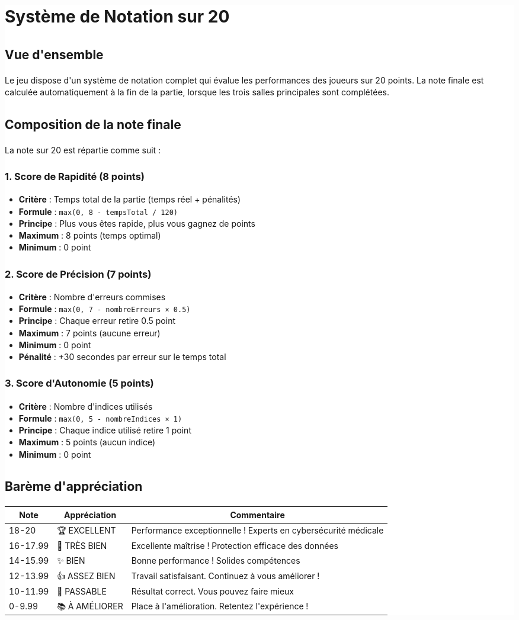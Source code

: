 # Système de Notation sur 20

## Vue d'ensemble

Le jeu dispose d'un système de notation complet qui évalue les performances des joueurs sur 20 points. La note finale est calculée automatiquement à la fin de la partie, lorsque les trois salles principales sont complétées.

## Composition de la note finale

La note sur 20 est répartie comme suit :

### 1. Score de Rapidité (8 points)
- **Critère** : Temps total de la partie (temps réel + pénalités)
- **Formule** : `max(0, 8 - tempsTotal / 120)`
- **Principe** : Plus vous êtes rapide, plus vous gagnez de points
- **Maximum** : 8 points (temps optimal)
- **Minimum** : 0 point

### 2. Score de Précision (7 points)
- **Critère** : Nombre d'erreurs commises
- **Formule** : `max(0, 7 - nombreErreurs × 0.5)`
- **Principe** : Chaque erreur retire 0.5 point
- **Maximum** : 7 points (aucune erreur)
- **Minimum** : 0 point
- **Pénalité** : +30 secondes par erreur sur le temps total

### 3. Score d'Autonomie (5 points)
- **Critère** : Nombre d'indices utilisés
- **Formule** : `max(0, 5 - nombreIndices × 1)`
- **Principe** : Chaque indice utilisé retire 1 point
- **Maximum** : 5 points (aucun indice)
- **Minimum** : 0 point

## Barème d'appréciation

| Note      | Appréciation      | Commentaire                                                    |
|-----------|-------------------|----------------------------------------------------------------|
| 18-20     | 🏆 EXCELLENT      | Performance exceptionnelle ! Experts en cybersécurité médicale |
| 16-17.99  | 🌟 TRÈS BIEN      | Excellente maîtrise ! Protection efficace des données         |
| 14-15.99  | ✨ BIEN           | Bonne performance ! Solides compétences                        |
| 12-13.99  | 👍 ASSEZ BIEN     | Travail satisfaisant. Continuez à vous améliorer !             |
| 10-11.99  | 💪 PASSABLE       | Résultat correct. Vous pouvez faire mieux                      |
| 0-9.99    | 📚 À AMÉLIORER    | Place à l'amélioration. Retentez l'expérience !                |
